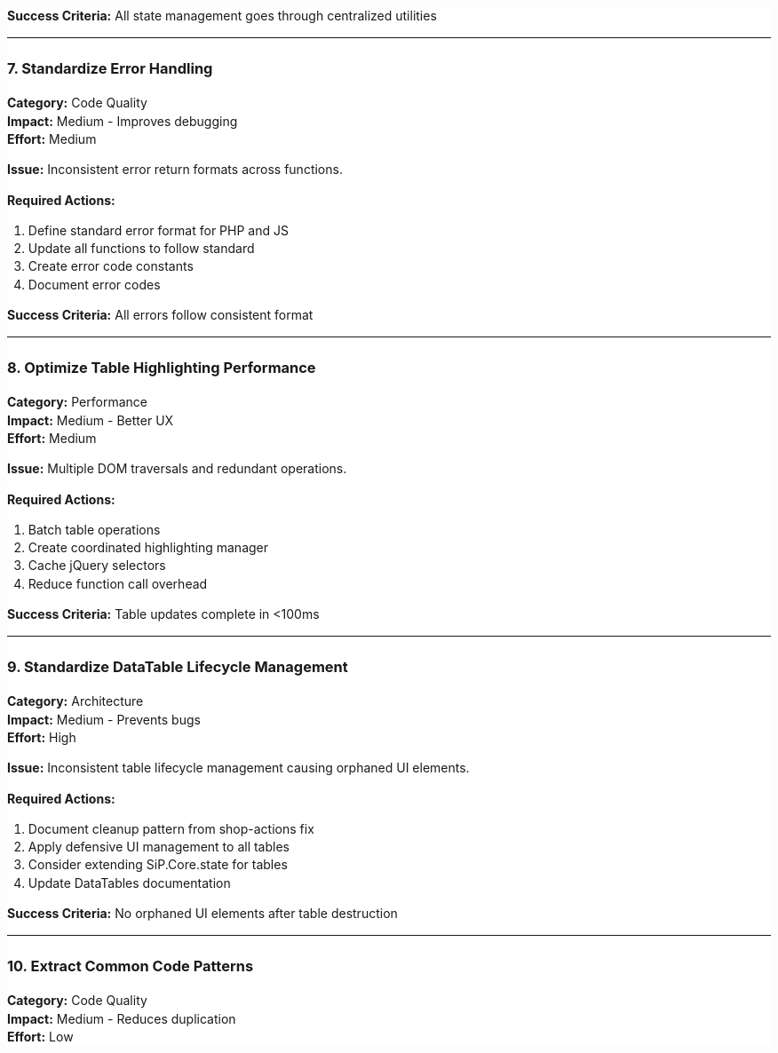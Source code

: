 **Success Criteria:** All state management goes through centralized utilities

---

### 7. Standardize Error Handling
**Category:** Code Quality  
**Impact:** Medium - Improves debugging  
**Effort:** Medium  

**Issue:** Inconsistent error return formats across functions.

**Required Actions:**
1. Define standard error format for PHP and JS
2. Update all functions to follow standard
3. Create error code constants
4. Document error codes

**Success Criteria:** All errors follow consistent format

---

### 8. Optimize Table Highlighting Performance
**Category:** Performance  
**Impact:** Medium - Better UX  
**Effort:** Medium  

**Issue:** Multiple DOM traversals and redundant operations.

**Required Actions:**
1. Batch table operations
2. Create coordinated highlighting manager
3. Cache jQuery selectors
4. Reduce function call overhead

**Success Criteria:** Table updates complete in <100ms

---

### 9. Standardize DataTable Lifecycle Management
**Category:** Architecture  
**Impact:** Medium - Prevents bugs  
**Effort:** High  

**Issue:** Inconsistent table lifecycle management causing orphaned UI elements.

**Required Actions:**
1. Document cleanup pattern from shop-actions fix
2. Apply defensive UI management to all tables
3. Consider extending SiP.Core.state for tables
4. Update DataTables documentation

**Success Criteria:** No orphaned UI elements after table destruction

---

### 10. Extract Common Code Patterns
**Category:** Code Quality  
**Impact:** Medium - Reduces duplication  
**Effort:** Low  
